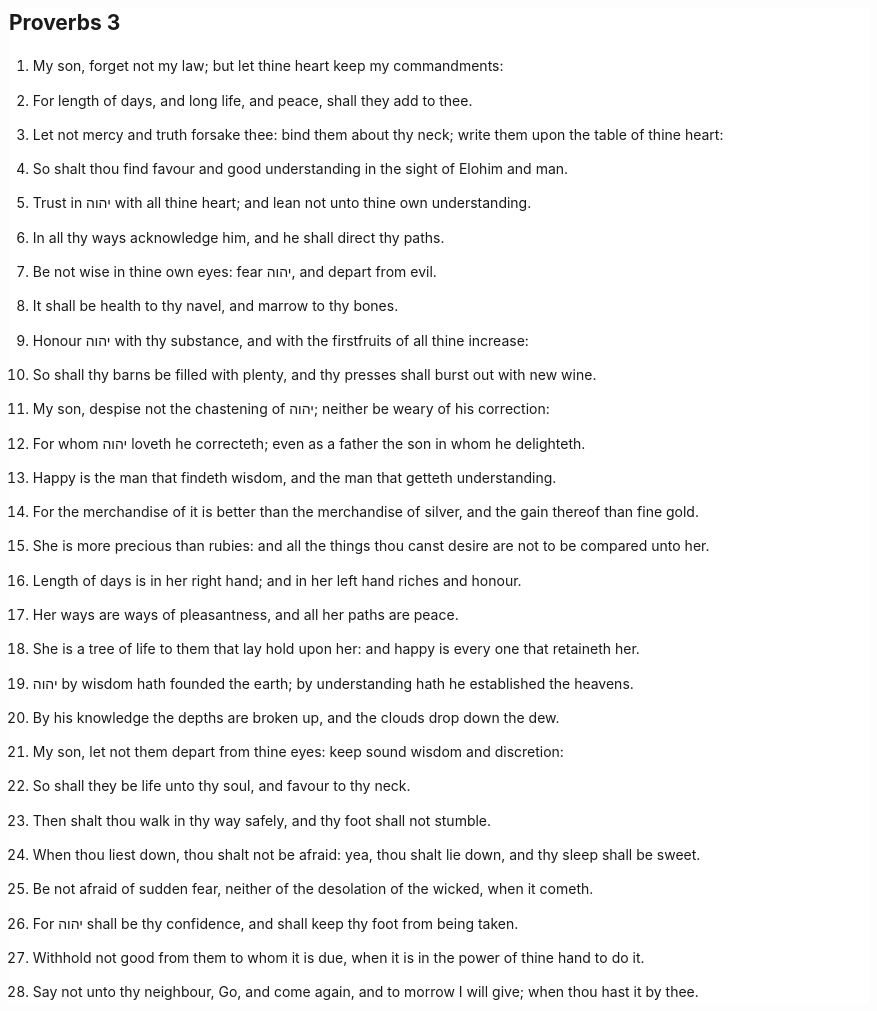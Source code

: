 ## Proverbs 3

1. My son, forget not my law; but let thine heart keep my commandments:

2. For length of days, and long life, and peace, shall they add to thee.

3. Let not mercy and truth forsake thee: bind them about thy neck; write them upon the table of thine heart:

4. So shalt thou find favour and good understanding in the sight of Elohim and man.

5. Trust in יהוה with all thine heart; and lean not unto thine own understanding.

6. In all thy ways acknowledge him, and he shall direct thy paths.

7. Be not wise in thine own eyes: fear יהוה, and depart from evil.

8. It shall be health to thy navel, and marrow to thy bones.

9. Honour יהוה with thy substance, and with the firstfruits of all thine increase:

10. So shall thy barns be filled with plenty, and thy presses shall burst out with new wine.

11. My son, despise not the chastening of יהוה; neither be weary of his correction:

12. For whom יהוה loveth he correcteth; even as a father the son in whom he delighteth.

13. Happy is the man that findeth wisdom, and the man that getteth understanding.

14. For the merchandise of it is better than the merchandise of silver, and the gain thereof than fine gold.

15. She is more precious than rubies: and all the things thou canst desire are not to be compared unto her.

16. Length of days is in her right hand; and in her left hand riches and honour.

17. Her ways are ways of pleasantness, and all her paths are peace.

18. She is a tree of life to them that lay hold upon her: and happy is every one that retaineth her.

19. יהוה by wisdom hath founded the earth; by understanding hath he established the heavens.

20. By his knowledge the depths are broken up, and the clouds drop down the dew.

21. My son, let not them depart from thine eyes: keep sound wisdom and discretion:

22. So shall they be life unto thy soul, and favour to thy neck.

23. Then shalt thou walk in thy way safely, and thy foot shall not stumble.

24. When thou liest down, thou shalt not be afraid: yea, thou shalt lie down, and thy sleep shall be sweet.

25. Be not afraid of sudden fear, neither of the desolation of the wicked, when it cometh.

26. For יהוה shall be thy confidence, and shall keep thy foot from being taken.

27. Withhold not good from them to whom it is due, when it is in the power of thine hand to do it.

28. Say not unto thy neighbour, Go, and come again, and to morrow I will give; when thou hast it by thee.
